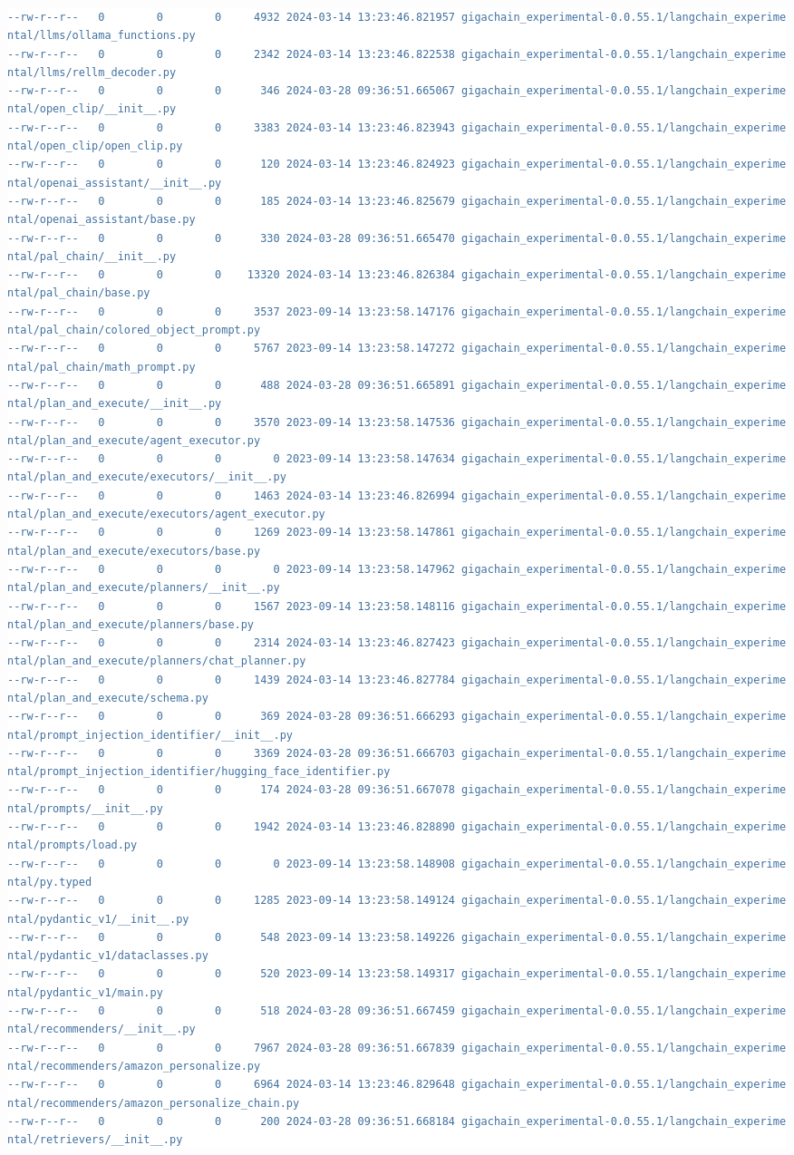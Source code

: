 ```diff
--rw-r--r--   0        0        0     4932 2024-03-14 13:23:46.821957 gigachain_experimental-0.0.55.1/langchain_experimental/llms/ollama_functions.py
--rw-r--r--   0        0        0     2342 2024-03-14 13:23:46.822538 gigachain_experimental-0.0.55.1/langchain_experimental/llms/rellm_decoder.py
--rw-r--r--   0        0        0      346 2024-03-28 09:36:51.665067 gigachain_experimental-0.0.55.1/langchain_experimental/open_clip/__init__.py
--rw-r--r--   0        0        0     3383 2024-03-14 13:23:46.823943 gigachain_experimental-0.0.55.1/langchain_experimental/open_clip/open_clip.py
--rw-r--r--   0        0        0      120 2024-03-14 13:23:46.824923 gigachain_experimental-0.0.55.1/langchain_experimental/openai_assistant/__init__.py
--rw-r--r--   0        0        0      185 2024-03-14 13:23:46.825679 gigachain_experimental-0.0.55.1/langchain_experimental/openai_assistant/base.py
--rw-r--r--   0        0        0      330 2024-03-28 09:36:51.665470 gigachain_experimental-0.0.55.1/langchain_experimental/pal_chain/__init__.py
--rw-r--r--   0        0        0    13320 2024-03-14 13:23:46.826384 gigachain_experimental-0.0.55.1/langchain_experimental/pal_chain/base.py
--rw-r--r--   0        0        0     3537 2023-09-14 13:23:58.147176 gigachain_experimental-0.0.55.1/langchain_experimental/pal_chain/colored_object_prompt.py
--rw-r--r--   0        0        0     5767 2023-09-14 13:23:58.147272 gigachain_experimental-0.0.55.1/langchain_experimental/pal_chain/math_prompt.py
--rw-r--r--   0        0        0      488 2024-03-28 09:36:51.665891 gigachain_experimental-0.0.55.1/langchain_experimental/plan_and_execute/__init__.py
--rw-r--r--   0        0        0     3570 2023-09-14 13:23:58.147536 gigachain_experimental-0.0.55.1/langchain_experimental/plan_and_execute/agent_executor.py
--rw-r--r--   0        0        0        0 2023-09-14 13:23:58.147634 gigachain_experimental-0.0.55.1/langchain_experimental/plan_and_execute/executors/__init__.py
--rw-r--r--   0        0        0     1463 2024-03-14 13:23:46.826994 gigachain_experimental-0.0.55.1/langchain_experimental/plan_and_execute/executors/agent_executor.py
--rw-r--r--   0        0        0     1269 2023-09-14 13:23:58.147861 gigachain_experimental-0.0.55.1/langchain_experimental/plan_and_execute/executors/base.py
--rw-r--r--   0        0        0        0 2023-09-14 13:23:58.147962 gigachain_experimental-0.0.55.1/langchain_experimental/plan_and_execute/planners/__init__.py
--rw-r--r--   0        0        0     1567 2023-09-14 13:23:58.148116 gigachain_experimental-0.0.55.1/langchain_experimental/plan_and_execute/planners/base.py
--rw-r--r--   0        0        0     2314 2024-03-14 13:23:46.827423 gigachain_experimental-0.0.55.1/langchain_experimental/plan_and_execute/planners/chat_planner.py
--rw-r--r--   0        0        0     1439 2024-03-14 13:23:46.827784 gigachain_experimental-0.0.55.1/langchain_experimental/plan_and_execute/schema.py
--rw-r--r--   0        0        0      369 2024-03-28 09:36:51.666293 gigachain_experimental-0.0.55.1/langchain_experimental/prompt_injection_identifier/__init__.py
--rw-r--r--   0        0        0     3369 2024-03-28 09:36:51.666703 gigachain_experimental-0.0.55.1/langchain_experimental/prompt_injection_identifier/hugging_face_identifier.py
--rw-r--r--   0        0        0      174 2024-03-28 09:36:51.667078 gigachain_experimental-0.0.55.1/langchain_experimental/prompts/__init__.py
--rw-r--r--   0        0        0     1942 2024-03-14 13:23:46.828890 gigachain_experimental-0.0.55.1/langchain_experimental/prompts/load.py
--rw-r--r--   0        0        0        0 2023-09-14 13:23:58.148908 gigachain_experimental-0.0.55.1/langchain_experimental/py.typed
--rw-r--r--   0        0        0     1285 2023-09-14 13:23:58.149124 gigachain_experimental-0.0.55.1/langchain_experimental/pydantic_v1/__init__.py
--rw-r--r--   0        0        0      548 2023-09-14 13:23:58.149226 gigachain_experimental-0.0.55.1/langchain_experimental/pydantic_v1/dataclasses.py
--rw-r--r--   0        0        0      520 2023-09-14 13:23:58.149317 gigachain_experimental-0.0.55.1/langchain_experimental/pydantic_v1/main.py
--rw-r--r--   0        0        0      518 2024-03-28 09:36:51.667459 gigachain_experimental-0.0.55.1/langchain_experimental/recommenders/__init__.py
--rw-r--r--   0        0        0     7967 2024-03-28 09:36:51.667839 gigachain_experimental-0.0.55.1/langchain_experimental/recommenders/amazon_personalize.py
--rw-r--r--   0        0        0     6964 2024-03-14 13:23:46.829648 gigachain_experimental-0.0.55.1/langchain_experimental/recommenders/amazon_personalize_chain.py
--rw-r--r--   0        0        0      200 2024-03-28 09:36:51.668184 gigachain_experimental-0.0.55.1/langchain_experimental/retrievers/__init__.py
```